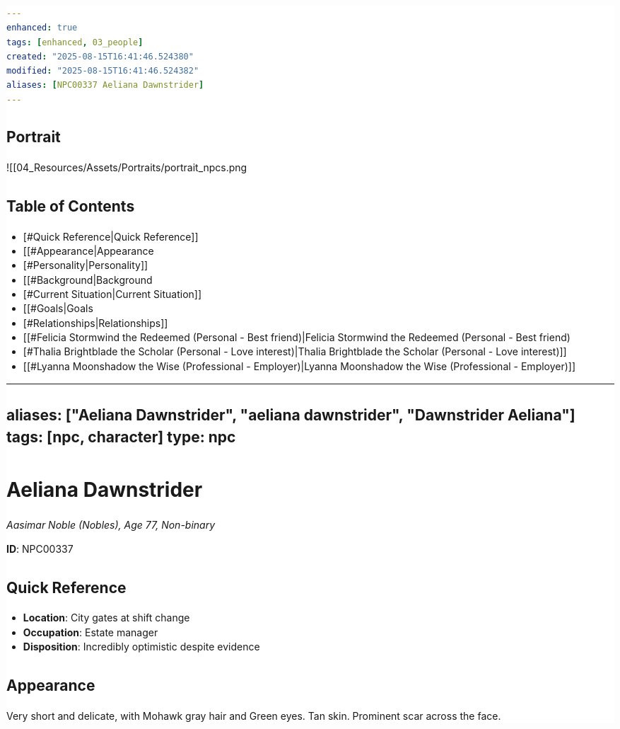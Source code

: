 ```yaml
---
enhanced: true
tags: [enhanced, 03_people]
created: "2025-08-15T16:41:46.524380"
modified: "2025-08-15T16:41:46.524382"
aliases: [NPC00337 Aeliana Dawnstrider]
---
```


## Portrait
![[04_Resources/Assets/Portraits/portrait_npcs.png

## Table of Contents
- [#Quick Reference|Quick Reference]]
- [[#Appearance|Appearance
- [#Personality|Personality]]
- [[#Background|Background
- [#Current Situation|Current Situation]]
- [[#Goals|Goals
- [#Relationships|Relationships]]
- [[#Felicia Stormwind the Redeemed (Personal - Best friend)|Felicia Stormwind the Redeemed (Personal - Best friend)
- [#Thalia Brightblade the Scholar (Personal - Love interest)|Thalia Brightblade the Scholar (Personal - Love interest)]]
- [[#Lyanna Moonshadow the Wise (Professional - Employer)|Lyanna Moonshadow the Wise (Professional - Employer)]]

---
aliases: ["Aeliana Dawnstrider", "aeliana dawnstrider", "Dawnstrider Aeliana"]
tags: [npc, character]
type: npc
---

# Aeliana Dawnstrider

*Aasimar Noble (Nobles), Age 77, Non-binary*

**ID**: NPC00337

## Quick Reference
- **Location**: City gates at shift change
- **Occupation**: Estate manager
- **Disposition**: Incredibly optimistic despite evidence

## Appearance
Very short and delicate, with Mohawk gray hair and Green eyes. Tan skin. Prominent scar across the face.
